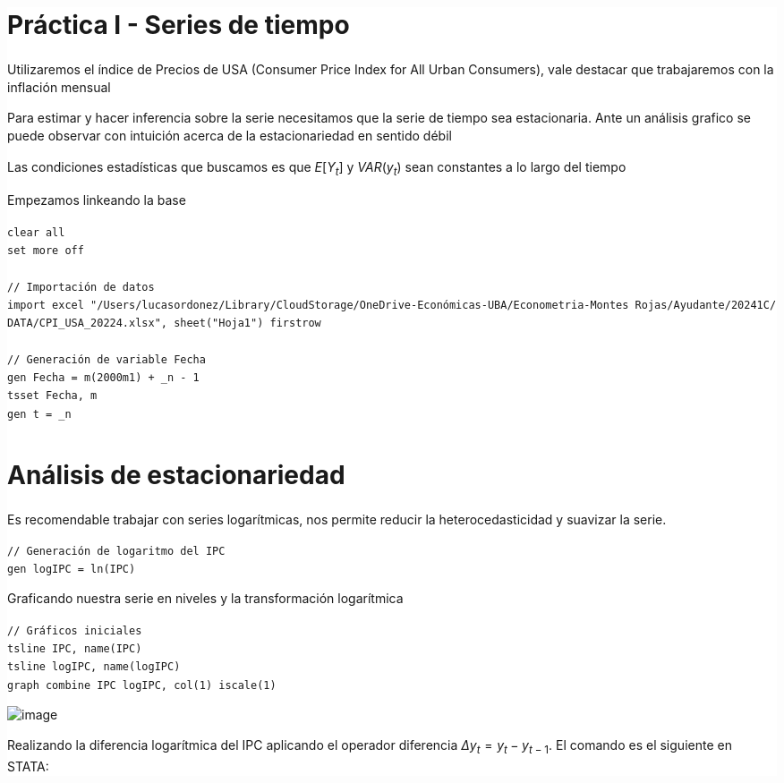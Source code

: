 # Práctica I - Series de tiempo 

Utilizaremos el índice de Precios de USA (Consumer Price Index for All Urban Consumers), vale destacar que trabajaremos con la inflación mensual



Para estimar y hacer inferencia sobre la serie necesitamos que la serie de tiempo sea estacionaria. Ante un análisis grafico se puede observar con intuición acerca de la estacionariedad en sentido débil


Las condiciones estadísticas que buscamos es que $E[Y_t]$ y $VAR(y_t)$ sean constantes a lo largo del tiempo

Empezamos linkeando la base

```
clear all
set more off

// Importación de datos
import excel "/Users/lucasordonez/Library/CloudStorage/OneDrive-Económicas-UBA/Econometria-Montes Rojas/Ayudante/20241C/DATA/CPI_USA_20224.xlsx", sheet("Hoja1") firstrow

// Generación de variable Fecha
gen Fecha = m(2000m1) + _n - 1
tsset Fecha, m
gen t = _n
```

# Análisis de estacionariedad


Es recomendable trabajar con series logarítmicas, nos permite reducir la heterocedasticidad y suavizar la serie.


```
// Generación de logaritmo del IPC
gen logIPC = ln(IPC)
```
Graficando nuestra serie en niveles y la transformación logarítmica

```
// Gráficos iniciales
tsline IPC, name(IPC)
tsline logIPC, name(logIPC)
graph combine IPC logIPC, col(1) iscale(1)
```

<img width="1346" alt="image" src="https://github.com/lucassebaord29/series_de_tiempo_1c2024/assets/67765423/6e2ddf98-049c-4189-93fa-49a7e094a2a6">



Realizando la diferencia logarítmica del IPC aplicando el operador diferencia $\Delta y_t=y_t - y_{t-1}$. El comando es el siguiente en STATA:
